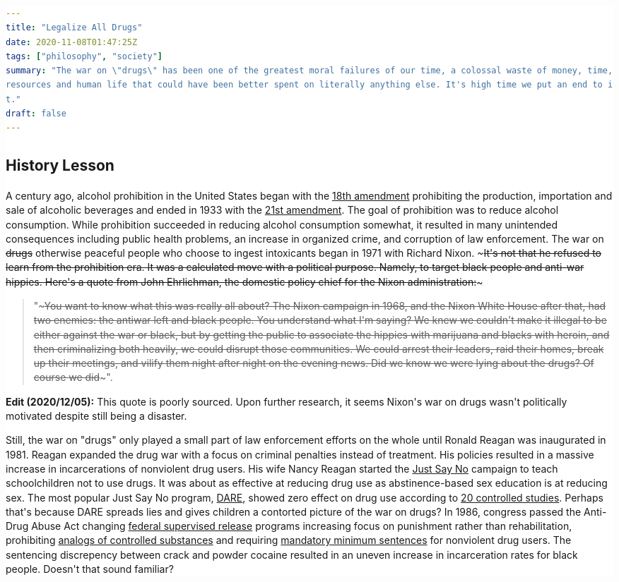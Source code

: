 ```yaml
---
title: "Legalize All Drugs"
date: 2020-11-08T01:47:25Z
tags: ["philosophy", "society"]
summary: "The war on \"drugs\" has been one of the greatest moral failures of our time, a colossal waste of money, time, resources and human life that could have been better spent on literally anything else. It's high time we put an end to it."
draft: false
---
```

## History Lesson
A century ago, alcohol prohibition in the United States began with the [18th amendment](https://en.wikipedia.org/wiki/Eighteenth_Amendment_to_the_United_States_Constitution) prohibiting the production, importation and sale of alcoholic beverages and ended in 1933 with the [21st amendment](https://en.wikipedia.org/wiki/Twenty-first_Amendment_to_the_United_States_Constitution). The goal of prohibition was to reduce alcohol consumption. While prohibition succeeded in reducing alcohol consumption somewhat, it resulted in many unintended consequences including public health problems, an increase in organized crime, and corruption of law enforcement. The war on ~~drugs~~ otherwise peaceful people who choose to ingest intoxicants began in 1971 with Richard Nixon. ~~~It's not that he refused to learn from the prohibition era. It was a calculated move with a political purpose. Namely, to target black people and anti-war hippies. Here's a quote from John Ehrlichman, the domestic policy chief for the Nixon administration:~~~

> "~~~You want to know what this was really all about? The Nixon campaign in 1968, and the Nixon White House after that, had two enemies: the antiwar left and black people. You understand what I'm saying? We knew we couldn't make it illegal to be either against the war or black, but by getting the public to associate the hippies with marijuana and blacks with heroin, and then criminalizing both heavily, we could disrupt those communities. We could arrest their leaders, raid their homes, break up their meetings, and vilify them night after night on the evening news. Did we know we were lying about the drugs? Of course we did~~~".

__Edit (2020/12/05):__ This quote is poorly sourced. Upon further research, it seems Nixon's war on drugs wasn't politically motivated despite still being a disaster.

Still, the war on "drugs" only played a small part of law enforcement efforts on the whole until Ronald Reagan was inaugurated in 1981. Reagan expanded the drug war with a focus on criminal penalties instead of treatment. His policies resulted in a massive increase in incarcerations of nonviolent drug users. His wife Nancy Reagan started the [Just Say No](https://en.wikipedia.org/wiki/Just_Say_No) campaign to teach schoolchildren not to use drugs. It was about as effective at reducing drug use as abstinence-based sex education is at reducing sex. The most popular Just Say No program, [DARE](https://en.wikipedia.org/wiki/Drug_Abuse_Resistance_Education), showed zero effect on drug use according to [20 controlled studies](https://www.scientificamerican.com/article/why-just-say-no-doesnt-work). Perhaps that's because DARE spreads lies and gives children a contorted picture of the war on drugs? In 1986, congress passed the Anti-Drug Abuse Act changing [federal supervised release](https://en.wikipedia.org/wiki/Federal_supervised_release) programs increasing focus on punishment rather than rehabilitation, prohibiting [analogs of controlled substances](https://en.wikipedia.org/wiki/Controlled_substance_analog) and requiring [mandatory minimum sentences](https://en.wikipedia.org/wiki/Mandatory_sentencing) for nonviolent drug users. The sentencing discrepency between crack and powder cocaine resulted in an uneven increase in incarceration rates for black people. Doesn't that sound familiar?    
